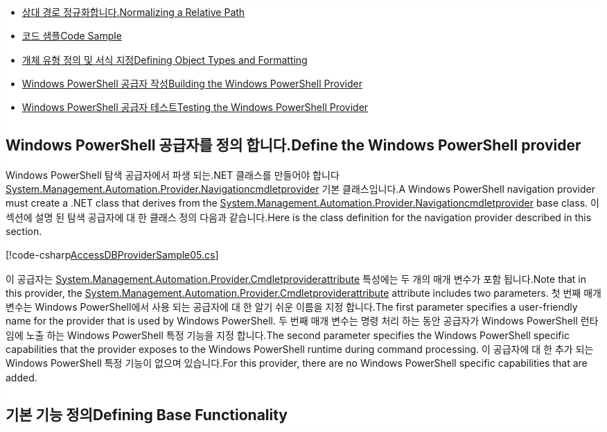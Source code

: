 - [<span data-ttu-id="83bbc-125">상대 경로 정규화합니다.</span><span class="sxs-lookup"><span data-stu-id="83bbc-125">Normalizing a Relative Path</span></span>](#Normalizing-a-Relative-Path)

- [<span data-ttu-id="83bbc-126">코드 샘플</span><span class="sxs-lookup"><span data-stu-id="83bbc-126">Code Sample</span></span>](#Code-Sample)

- [<span data-ttu-id="83bbc-127">개체 유형 정의 및 서식 지정</span><span class="sxs-lookup"><span data-stu-id="83bbc-127">Defining Object Types and Formatting</span></span>](#Defining-Object-Types-and-Formatting)

- [<span data-ttu-id="83bbc-128">Windows PowerShell 공급자 작성</span><span class="sxs-lookup"><span data-stu-id="83bbc-128">Building the Windows PowerShell Provider</span></span>](#Building-the-Windows-PowerShell-provider)

- [<span data-ttu-id="83bbc-129">Windows PowerShell 공급자 테스트</span><span class="sxs-lookup"><span data-stu-id="83bbc-129">Testing the Windows PowerShell Provider</span></span>](#Testing-the-Windows-PowerShell-provider)

## <a name="define-the-windows-powershell-provider"></a><span data-ttu-id="83bbc-130">Windows PowerShell 공급자를 정의 합니다.</span><span class="sxs-lookup"><span data-stu-id="83bbc-130">Define the Windows PowerShell provider</span></span>

<span data-ttu-id="83bbc-131">Windows PowerShell 탐색 공급자에서 파생 되는.NET 클래스를 만들어야 합니다 [System.Management.Automation.Provider.Navigationcmdletprovider](/dotnet/api/System.Management.Automation.Provider.NavigationCmdletProvider) 기본 클래스입니다.</span><span class="sxs-lookup"><span data-stu-id="83bbc-131">A Windows PowerShell navigation provider must create a .NET class that derives from the [System.Management.Automation.Provider.Navigationcmdletprovider](/dotnet/api/System.Management.Automation.Provider.NavigationCmdletProvider) base class.</span></span> <span data-ttu-id="83bbc-132">이 섹션에 설명 된 탐색 공급자에 대 한 클래스 정의 다음과 같습니다.</span><span class="sxs-lookup"><span data-stu-id="83bbc-132">Here is the class definition for the navigation provider described in this section.</span></span>

[!code-csharp[AccessDBProviderSample05.cs](../../powershell-sdk-samples/SDK-2.0/csharp/AccessDBProviderSample05/AccessDBProviderSample05.cs#L31-L32 "AccessDBProviderSample05.cs")]

<span data-ttu-id="83bbc-133">이 공급자는 [System.Management.Automation.Provider.Cmdletproviderattribute](/dotnet/api/System.Management.Automation.Provider.CmdletProviderAttribute) 특성에는 두 개의 매개 변수가 포함 됩니다.</span><span class="sxs-lookup"><span data-stu-id="83bbc-133">Note that in this provider, the [System.Management.Automation.Provider.Cmdletproviderattribute](/dotnet/api/System.Management.Automation.Provider.CmdletProviderAttribute) attribute includes two parameters.</span></span> <span data-ttu-id="83bbc-134">첫 번째 매개 변수는 Windows PowerShell에서 사용 되는 공급자에 대 한 알기 쉬운 이름을 지정 합니다.</span><span class="sxs-lookup"><span data-stu-id="83bbc-134">The first parameter specifies a user-friendly name for the provider that is used by Windows PowerShell.</span></span> <span data-ttu-id="83bbc-135">두 번째 매개 변수는 명령 처리 하는 동안 공급자가 Windows PowerShell 런타임에 노출 하는 Windows PowerShell 특정 기능을 지정 합니다.</span><span class="sxs-lookup"><span data-stu-id="83bbc-135">The second parameter specifies the Windows PowerShell specific capabilities that the provider exposes to the Windows PowerShell runtime during command processing.</span></span> <span data-ttu-id="83bbc-136">이 공급자에 대 한 추가 되는 Windows PowerShell 특정 기능이 없으며 있습니다.</span><span class="sxs-lookup"><span data-stu-id="83bbc-136">For this provider, there are no Windows PowerShell specific capabilities that are added.</span></span>

## <a name="defining-base-functionality"></a><span data-ttu-id="83bbc-137">기본 기능 정의</span><span class="sxs-lookup"><span data-stu-id="83bbc-137">Defining Base Functionality</span></span>
